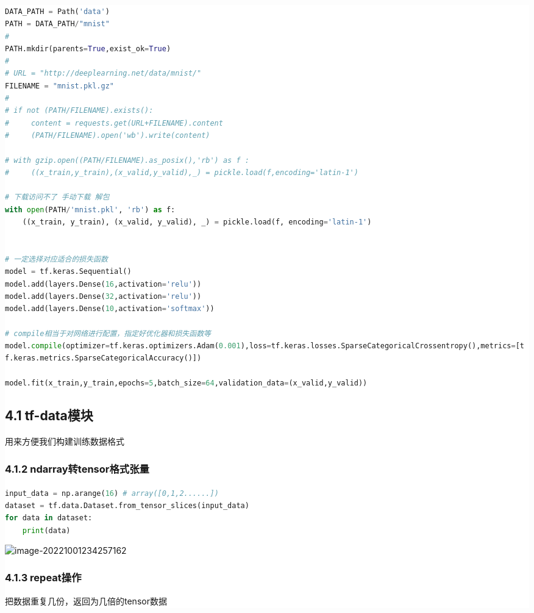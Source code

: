 ```python
DATA_PATH = Path('data')
PATH = DATA_PATH/"mnist"
#
PATH.mkdir(parents=True,exist_ok=True)
#
# URL = "http://deeplearning.net/data/mnist/"
FILENAME = "mnist.pkl.gz"
#
# if not (PATH/FILENAME).exists():
#     content = requests.get(URL+FILENAME).content
#     (PATH/FILENAME).open('wb').write(content)

# with gzip.open((PATH/FILENAME).as_posix(),'rb') as f :
#     ((x_train,y_train),(x_valid,y_valid),_) = pickle.load(f,encoding='latin-1')

# 下载访问不了 手动下载 解包
with open(PATH/'mnist.pkl', 'rb') as f:
    ((x_train, y_train), (x_valid, y_valid), _) = pickle.load(f, encoding='latin-1')


# 一定选择对应适合的损失函数
model = tf.keras.Sequential()
model.add(layers.Dense(16,activation='relu'))
model.add(layers.Dense(32,activation='relu'))
model.add(layers.Dense(10,activation='softmax'))

# compile相当于对网络进行配置，指定好优化器和损失函数等
model.compile(optimizer=tf.keras.optimizers.Adam(0.001),loss=tf.keras.losses.SparseCategoricalCrossentropy(),metrics=[tf.keras.metrics.SparseCategoricalAccuracy()])

model.fit(x_train,y_train,epochs=5,batch_size=64,validation_data=(x_valid,y_valid))
```

## 4.1 tf-data模块

用来方便我们构建训练数据格式

### 4.1.2 ndarray转tensor格式张量

```python
input_data = np.arange(16) # array([0,1,2......])
dataset = tf.data.Dataset.from_tensor_slices(input_data)
for data in dataset:
    print(data)
```

![image-20221001234257162](F:\Project\43.goldCompetition\note\深度学习.assets\image-20221001234257162.png)

### 4.1.3 repeat操作

把数据重复几份，返回为几倍的tensor数据
